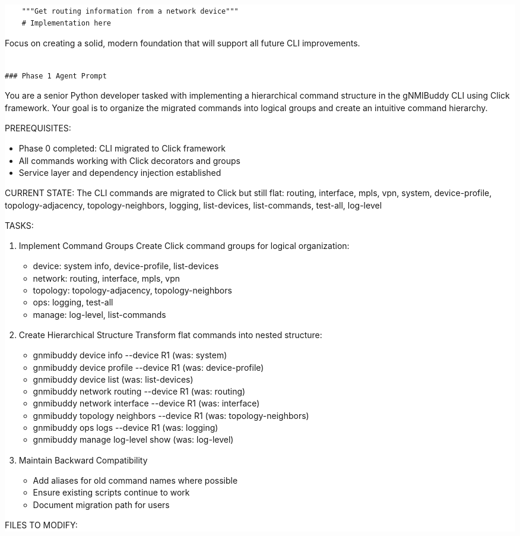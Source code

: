 ````
    """Get routing information from a network device"""
    # Implementation here
````

Focus on creating a solid, modern foundation that will support all future CLI improvements.

```

### Phase 1 Agent Prompt

```

You are a senior Python developer tasked with implementing a hierarchical command structure in the gNMIBuddy CLI using Click framework. Your goal is to organize the migrated commands into logical groups and create an intuitive command hierarchy.

PREREQUISITES:

- Phase 0 completed: CLI migrated to Click framework
- All commands working with Click decorators and groups
- Service layer and dependency injection established

CURRENT STATE:
The CLI commands are migrated to Click but still flat: routing, interface, mpls, vpn, system, device-profile, topology-adjacency, topology-neighbors, logging, list-devices, list-commands, test-all, log-level

TASKS:

1. Implement Command Groups
   Create Click command groups for logical organization:

   - device: system info, device-profile, list-devices
   - network: routing, interface, mpls, vpn
   - topology: topology-adjacency, topology-neighbors
   - ops: logging, test-all
   - manage: log-level, list-commands

2. Create Hierarchical Structure
   Transform flat commands into nested structure:

   - gnmibuddy device info --device R1 (was: system)
   - gnmibuddy device profile --device R1 (was: device-profile)
   - gnmibuddy device list (was: list-devices)
   - gnmibuddy network routing --device R1 (was: routing)
   - gnmibuddy network interface --device R1 (was: interface)
   - gnmibuddy topology neighbors --device R1 (was: topology-neighbors)
   - gnmibuddy ops logs --device R1 (was: logging)
   - gnmibuddy manage log-level show (was: log-level)

3. Maintain Backward Compatibility
   - Add aliases for old command names where possible
   - Ensure existing scripts continue to work
   - Document migration path for users

FILES TO MODIFY:
